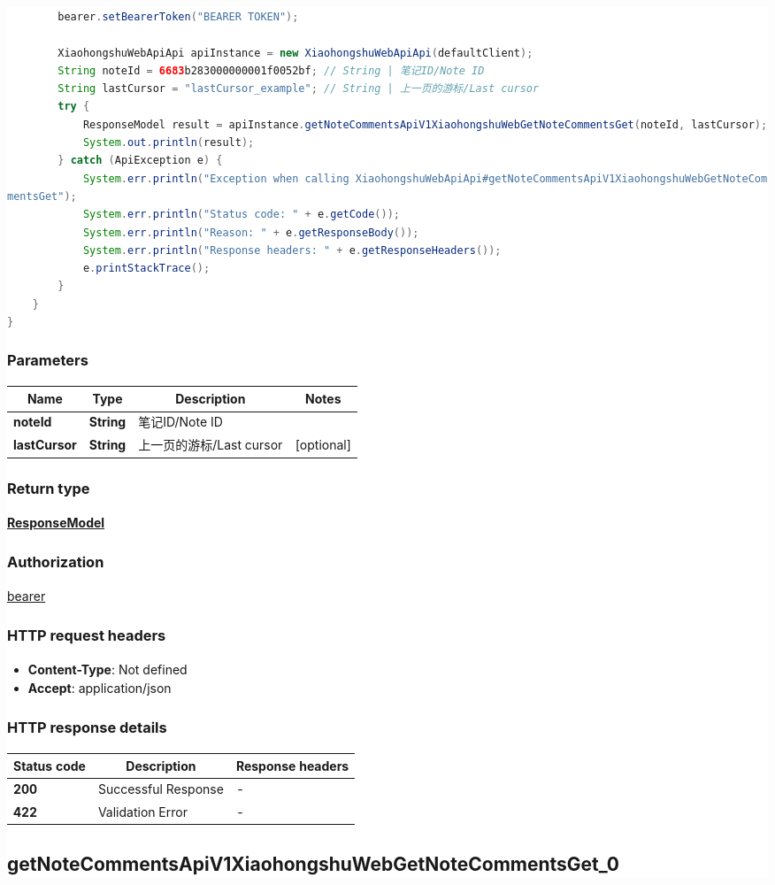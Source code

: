 ```java
        bearer.setBearerToken("BEARER TOKEN");

        XiaohongshuWebApiApi apiInstance = new XiaohongshuWebApiApi(defaultClient);
        String noteId = 6683b283000000001f0052bf; // String | 笔记ID/Note ID
        String lastCursor = "lastCursor_example"; // String | 上一页的游标/Last cursor
        try {
            ResponseModel result = apiInstance.getNoteCommentsApiV1XiaohongshuWebGetNoteCommentsGet(noteId, lastCursor);
            System.out.println(result);
        } catch (ApiException e) {
            System.err.println("Exception when calling XiaohongshuWebApiApi#getNoteCommentsApiV1XiaohongshuWebGetNoteCommentsGet");
            System.err.println("Status code: " + e.getCode());
            System.err.println("Reason: " + e.getResponseBody());
            System.err.println("Response headers: " + e.getResponseHeaders());
            e.printStackTrace();
        }
    }
}
```

### Parameters


Name | Type | Description  | Notes
------------- | ------------- | ------------- | -------------
 **noteId** | **String**| 笔记ID/Note ID |
 **lastCursor** | **String**| 上一页的游标/Last cursor | [optional]

### Return type

[**ResponseModel**](ResponseModel.md)

### Authorization

[bearer](../README.md#bearer)

### HTTP request headers

- **Content-Type**: Not defined
- **Accept**: application/json

### HTTP response details
| Status code | Description | Response headers |
|-------------|-------------|------------------|
| **200** | Successful Response |  -  |
| **422** | Validation Error |  -  |


## getNoteCommentsApiV1XiaohongshuWebGetNoteCommentsGet_0
